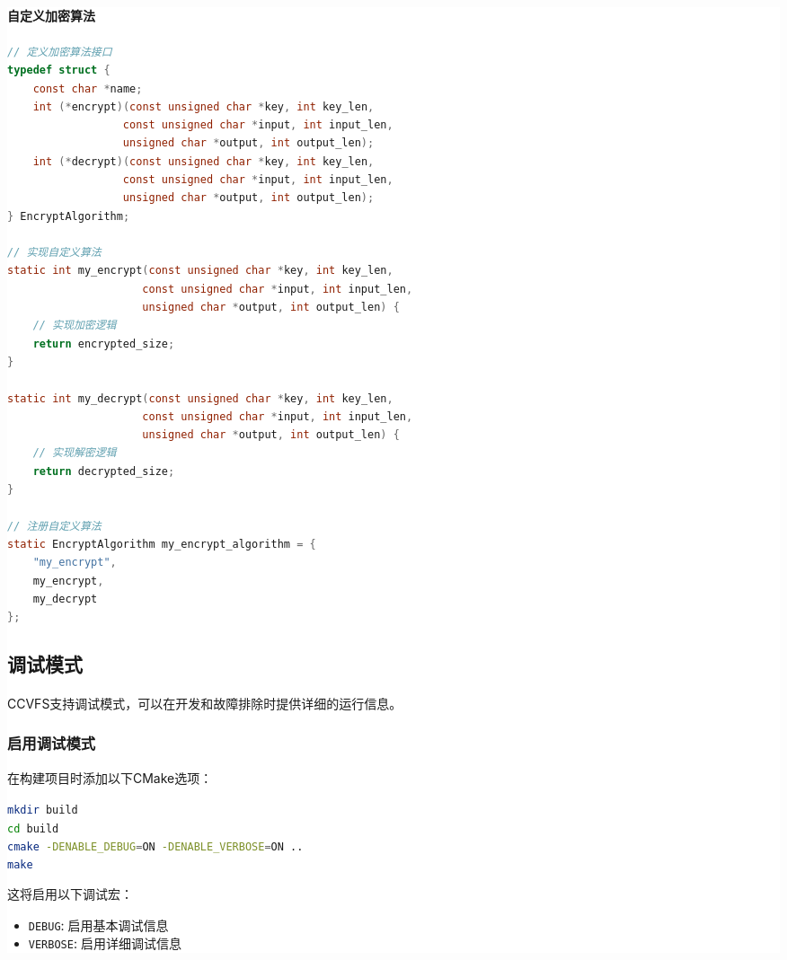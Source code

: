 #### 自定义加密算法

```c
// 定义加密算法接口
typedef struct {
    const char *name;
    int (*encrypt)(const unsigned char *key, int key_len,
                  const unsigned char *input, int input_len,
                  unsigned char *output, int output_len);
    int (*decrypt)(const unsigned char *key, int key_len,
                  const unsigned char *input, int input_len,
                  unsigned char *output, int output_len);
} EncryptAlgorithm;

// 实现自定义算法
static int my_encrypt(const unsigned char *key, int key_len,
                     const unsigned char *input, int input_len,
                     unsigned char *output, int output_len) {
    // 实现加密逻辑
    return encrypted_size;
}

static int my_decrypt(const unsigned char *key, int key_len,
                     const unsigned char *input, int input_len,
                     unsigned char *output, int output_len) {
    // 实现解密逻辑
    return decrypted_size;
}

// 注册自定义算法
static EncryptAlgorithm my_encrypt_algorithm = {
    "my_encrypt",
    my_encrypt,
    my_decrypt
};
```

## 调试模式

CCVFS支持调试模式，可以在开发和故障排除时提供详细的运行信息。

### 启用调试模式

在构建项目时添加以下CMake选项：

```bash
mkdir build
cd build
cmake -DENABLE_DEBUG=ON -DENABLE_VERBOSE=ON ..
make
```

这将启用以下调试宏：
- `DEBUG`: 启用基本调试信息
- `VERBOSE`: 启用详细调试信息
